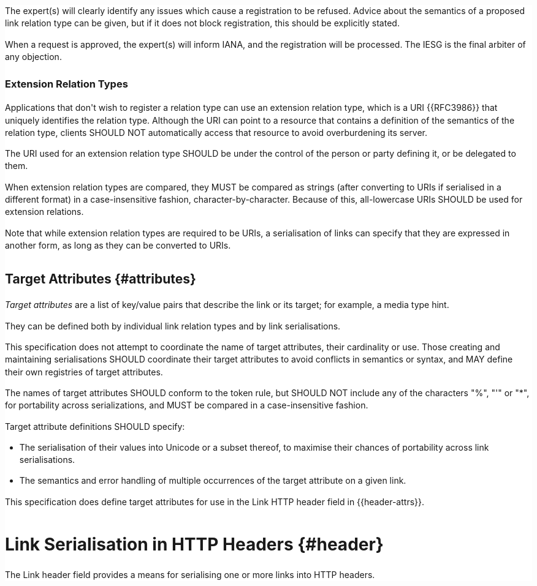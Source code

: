 The expert(s) will clearly identify any issues which cause a registration to be refused. Advice
about the semantics of a proposed link relation type can be given, but if it does not block
registration, this should be explicitly stated.

When a request is approved, the expert(s) will inform IANA, and the registration will be processed.
The IESG is the final arbiter of any objection.


### Extension Relation Types

Applications that don't wish to register a relation type can use an extension relation type, which
is a URI {{RFC3986}} that uniquely identifies the relation type. Although the URI can point to a
resource that contains a definition of the semantics of the relation type, clients SHOULD NOT
automatically access that resource to avoid overburdening its server.

The URI used for an extension relation type SHOULD be under the control of the person or party
defining it, or be delegated to them.

When extension relation types are compared, they MUST be compared as strings (after converting to
URIs if serialised in a different format) in a case-insensitive fashion, character-by-character.
Because of this, all-lowercase URIs SHOULD be used for extension relations.

Note that while extension relation types are required to be URIs, a serialisation of links can
specify that they are expressed in another form, as long as they can be converted to URIs.


## Target Attributes {#attributes}

*Target attributes* are a list of key/value pairs that describe the link or its target; for example,
a media type hint.

They can be defined both by individual link relation types and by link serialisations.

This specification does not attempt to coordinate the name of target attributes, their cardinality
or use. Those creating and maintaining serialisations SHOULD coordinate their target attributes to
avoid conflicts in semantics or syntax, and MAY define their own registries of target attributes.

The names of target attributes SHOULD conform to the token rule, but SHOULD NOT include any of the
characters "%", "'" or "*", for portability across serializations, and MUST be compared in a
case-insensitive fashion.

Target attribute definitions SHOULD specify:

* The serialisation of their values into Unicode or a subset thereof, to maximise their chances of
  portability across link serialisations.

* The semantics and error handling of multiple occurrences of the target attribute on a given link.

This specification does define target attributes for use in the Link HTTP header field in
{{header-attrs}}.


# Link Serialisation in HTTP Headers {#header}

The Link header field provides a means for serialising one or more links into HTTP headers.

